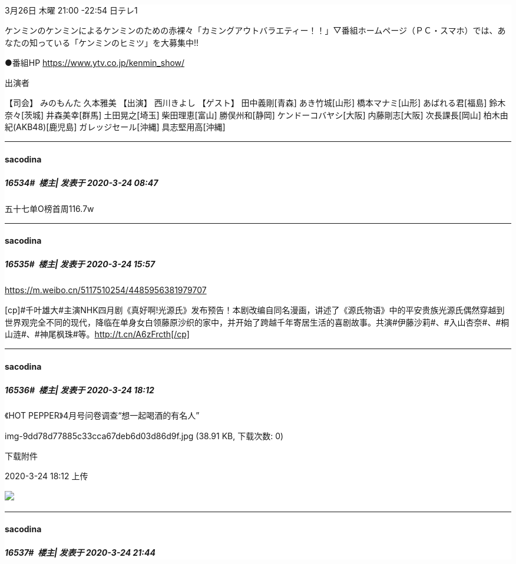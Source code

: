 
3月26日 木曜 21:00 -22:54 日テレ1


ケンミンのケンミンによるケンミンのための赤裸々「カミングアウトバラエティー！！」▽番組ホームページ（ＰＣ・スマホ）では、あなたの知っている「ケンミンのヒミツ」を大募集中!!

●番組HP https://www.ytv.co.jp/kenmin_show/


出演者

【司会】 みのもんた 久本雅美 【出演】 西川きよし 【ゲスト】 田中義剛[青森] あき竹城[山形] 橋本マナミ[山形] あばれる君[福島] 鈴木奈々[茨城] 井森美幸[群馬] 土田晃之[埼玉] 柴田理恵[富山] 勝俣州和[静岡] ケンドーコバヤシ[大阪] 内藤剛志[大阪] 次長課長[岡山] 柏木由紀(AKB48)[鹿児島] ガレッジセール[沖縄] 具志堅用高[沖縄]


-----

####  sacodina  
##### 16534#         楼主| 发表于 2020-3-24 08:47


五十七单O榜首周116.7w


-----

####  sacodina  
##### 16535#         楼主| 发表于 2020-3-24 15:57


https://m.weibo.cn/5117510254/4485956381979707


[cp]#千叶雄大#主演NHK四月剧《真好啊!光源氏》发布预告！本剧改编自同名漫画，讲述了《源氏物语》中的平安贵族光源氏偶然穿越到世界观完全不同的现代，降临在单身女白领藤原沙织的家中，并开始了跨越千年寄居生活的喜剧故事。共演#伊藤沙莉#、#入山杏奈#、#桐山涟#、#神尾枫珠#等。 ​​​ http://t.cn/A6zFrcth[/cp]


-----

####  sacodina  
##### 16536#         楼主| 发表于 2020-3-24 18:12


《HOT PEPPER》4月号问卷调查“想一起喝酒的有名人”


img-9dd78d77885c33cca67deb6d03d86d9f.jpg
(38.91 KB, 下载次数: 0)


下载附件


2020-3-24 18:12 上传


<img src="https://img.saraba1st.com/forum/202003/24/181202rw58njxfoxkbujfj.jpg" referrerpolicy="no-referrer">


-----

####  sacodina  
##### 16537#         楼主| 发表于 2020-3-24 21:44
